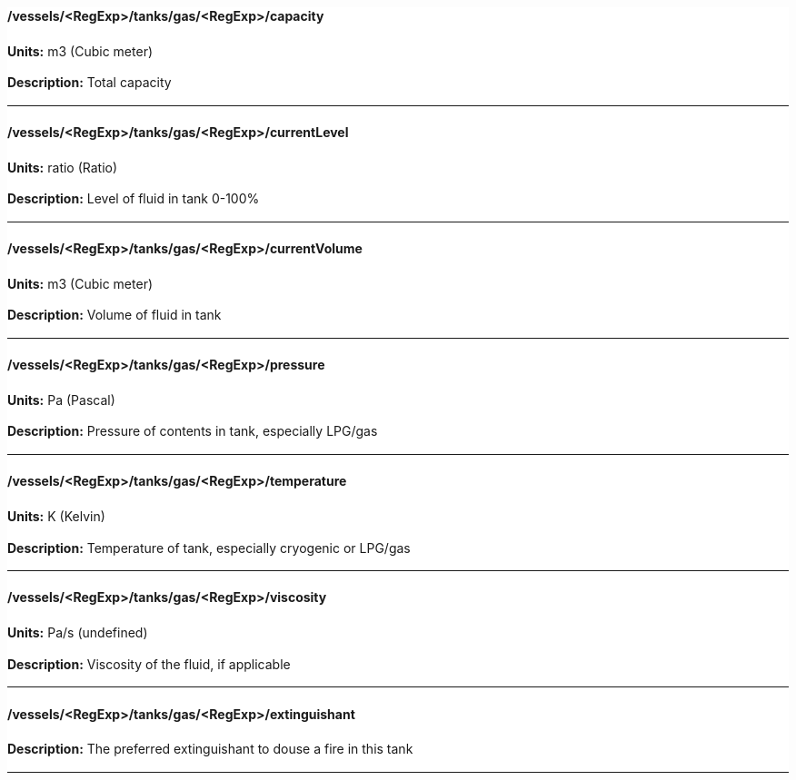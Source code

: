 
#### /vessels/&lt;RegExp&gt;/tanks/gas/&lt;RegExp&gt;/capacity

**Units:** m3 (Cubic meter)

**Description:** Total capacity

---

#### /vessels/&lt;RegExp&gt;/tanks/gas/&lt;RegExp&gt;/currentLevel

**Units:** ratio (Ratio)

**Description:** Level of fluid in tank 0-100%

---

#### /vessels/&lt;RegExp&gt;/tanks/gas/&lt;RegExp&gt;/currentVolume

**Units:** m3 (Cubic meter)

**Description:** Volume of fluid in tank

---

#### /vessels/&lt;RegExp&gt;/tanks/gas/&lt;RegExp&gt;/pressure

**Units:** Pa (Pascal)

**Description:** Pressure of contents in tank, especially LPG/gas

---

#### /vessels/&lt;RegExp&gt;/tanks/gas/&lt;RegExp&gt;/temperature

**Units:** K (Kelvin)

**Description:** Temperature of tank, especially cryogenic or LPG/gas

---

#### /vessels/&lt;RegExp&gt;/tanks/gas/&lt;RegExp&gt;/viscosity

**Units:** Pa/s (undefined)

**Description:** Viscosity of the fluid, if applicable

---

#### /vessels/&lt;RegExp&gt;/tanks/gas/&lt;RegExp&gt;/extinguishant

**Description:** The preferred extinguishant to douse a fire in this tank

---